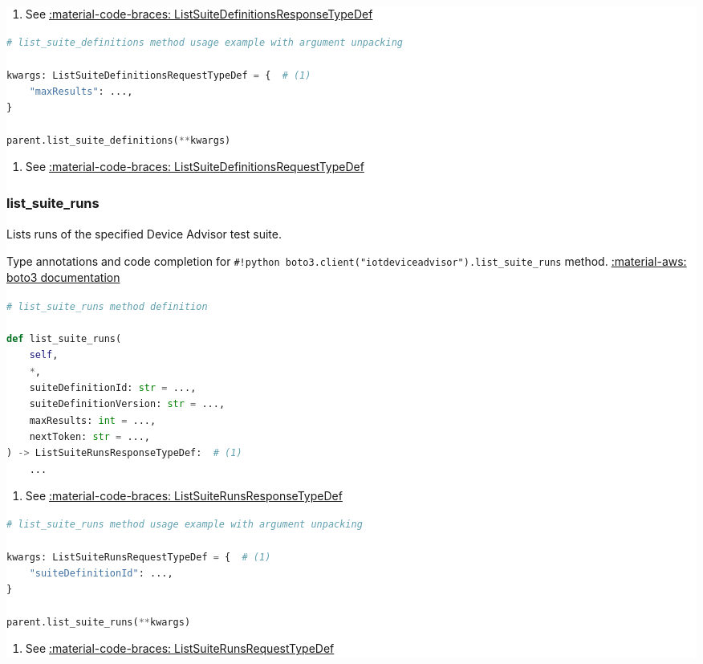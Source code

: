 1. See [:material-code-braces: ListSuiteDefinitionsResponseTypeDef](./type_defs.md#listsuitedefinitionsresponsetypedef)


```python
# list_suite_definitions method usage example with argument unpacking

kwargs: ListSuiteDefinitionsRequestTypeDef = {  # (1)
    "maxResults": ...,
}

parent.list_suite_definitions(**kwargs)
```

1. See [:material-code-braces: ListSuiteDefinitionsRequestTypeDef](./type_defs.md#listsuitedefinitionsrequesttypedef)

### list\_suite\_runs

Lists runs of the specified Device Advisor test suite.

Type annotations and code completion for `#!python boto3.client("iotdeviceadvisor").list_suite_runs` method.
[:material-aws: boto3 documentation](https://boto3.amazonaws.com/v1/documentation/api/latest/reference/services/iotdeviceadvisor/client/list_suite_runs.html)

```python
# list_suite_runs method definition

def list_suite_runs(
    self,
    *,
    suiteDefinitionId: str = ...,
    suiteDefinitionVersion: str = ...,
    maxResults: int = ...,
    nextToken: str = ...,
) -> ListSuiteRunsResponseTypeDef:  # (1)
    ...
```

1. See [:material-code-braces: ListSuiteRunsResponseTypeDef](./type_defs.md#listsuiterunsresponsetypedef)


```python
# list_suite_runs method usage example with argument unpacking

kwargs: ListSuiteRunsRequestTypeDef = {  # (1)
    "suiteDefinitionId": ...,
}

parent.list_suite_runs(**kwargs)
```

1. See [:material-code-braces: ListSuiteRunsRequestTypeDef](./type_defs.md#listsuiterunsrequesttypedef)

